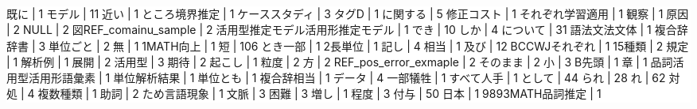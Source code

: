 既に | 1
モデル | 11
近い | 1
ところ境界推定 | 1
ケーススタディ | 3
タグD | 1
に関する | 5
修正コスト | 1
それぞれ学習適用 | 1
観察 | 1
原因 | 2
NULL | 2
図REF_comainu_sample | 2
活用型推定モデル活用形推定モデル | 1
でき | 10
しか | 4
について | 31
語法文法文体 | 1
複合辞辞書 | 3
単位ごと | 2
無 | 1
1MATH向上 | 1
短 | 106
とき一部 | 1
2長単位 | 1
記し | 4
相当 | 1
及び | 12
BCCWJそれぞれ | 1
15種類 | 2
規定 | 1
解析例 | 1
展開 | 2
活用型 | 3
期待 | 2
起こし | 1
粒度 | 2
方 | 2
REF_pos_error_exmaple | 2
そのまま | 2
小 | 3
B先頭 | 1
章 | 1
品詞活用型活用形語彙素 | 1
単位解析結果 | 1
単位とも | 1
複合辞相当 | 1
データ | 4
一部犠牲 | 1
すべて人手 | 1
として | 44
られ | 28
れ | 62
対処 | 4
複数種類 | 1
助詞 | 2
ため言語現象 | 1
文脈 | 3
困難 | 3
増し | 1
程度 | 3
付与 | 50
日本 | 1
9893MATH品詞推定 | 1